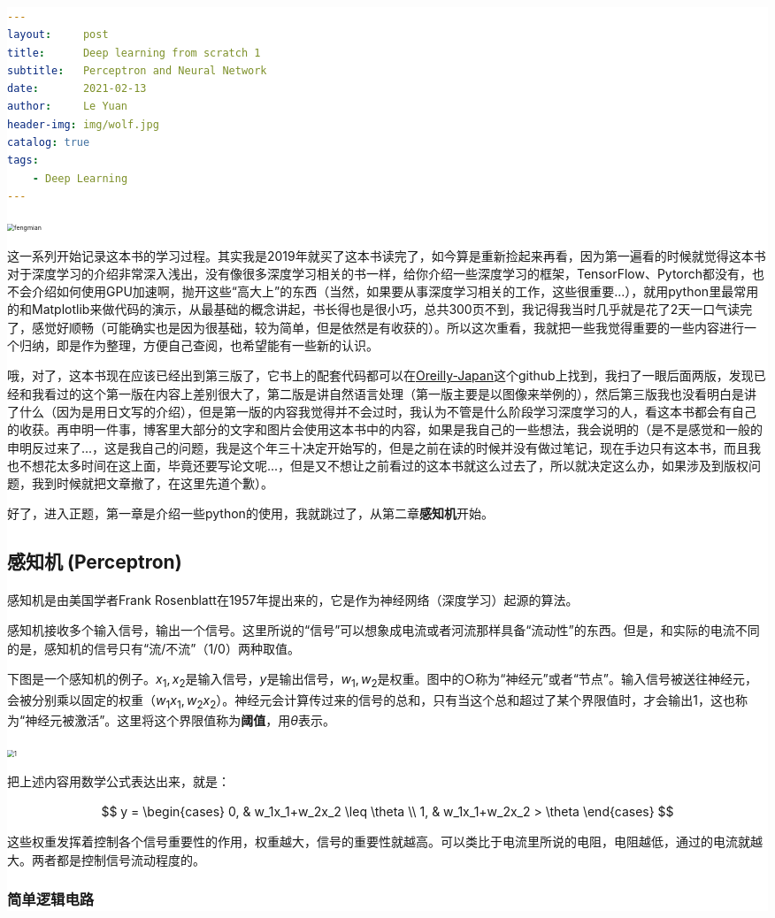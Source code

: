```yaml
---
layout:     post
title:      Deep learning from scratch 1
subtitle:   Perceptron and Neural Network
date:       2021-02-13
author:     Le Yuan
header-img: img/wolf.jpg
catalog: true
tags:
    - Deep Learning
---
```


<img src="https://img.imgdb.cn/item/60311e2d5f4313ce25b859d6.jpg" alt="fengmian" style="zoom:50%;" />

这一系列开始记录这本书的学习过程。其实我是2019年就买了这本书读完了，如今算是重新捡起来再看，因为第一遍看的时候就觉得这本书对于深度学习的介绍非常深入浅出，没有像很多深度学习相关的书一样，给你介绍一些深度学习的框架，TensorFlow、Pytorch都没有，也不会介绍如何使用GPU加速啊，抛开这些“高大上”的东西（当然，如果要从事深度学习相关的工作，这些很重要...），就用python里最常用的和Matplotlib来做代码的演示，从最基础的概念讲起，书长得也是很小巧，总共300页不到，我记得我当时几乎就是花了2天一口气读完了，感觉好顺畅（可能确实也是因为很基础，较为简单，但是依然是有收获的）。所以这次重看，我就把一些我觉得重要的一些内容进行一个归纳，即是作为整理，方便自己查阅，也希望能有一些新的认识。

哦，对了，这本书现在应该已经出到第三版了，它书上的配套代码都可以在[Oreilly-Japan](https://github.com/oreilly-japan)这个github上找到，我扫了一眼后面两版，发现已经和我看过的这个第一版在内容上差别很大了，第二版是讲自然语言处理（第一版主要是以图像来举例的），然后第三版我也没看明白是讲了什么（因为是用日文写的介绍），但是第一版的内容我觉得并不会过时，我认为不管是什么阶段学习深度学习的人，看这本书都会有自己的收获。再申明一件事，博客里大部分的文字和图片会使用这本书中的内容，如果是我自己的一些想法，我会说明的（是不是感觉和一般的申明反过来了...，这是我自己的问题，我是这个年三十决定开始写的，但是之前在读的时候并没有做过笔记，现在手边只有这本书，而且我也不想花太多时间在这上面，毕竟还要写论文呢...，但是又不想让之前看过的这本书就这么过去了，所以就决定这么办，如果涉及到版权问题，我到时候就把文章撤了，在这里先道个歉）。

好了，进入正题，第一章是介绍一些python的使用，我就跳过了，从第二章**感知机**开始。

## 感知机 (Perceptron)

感知机是由美国学者Frank Rosenblatt在1957年提出来的，它是作为神经网络（深度学习）起源的算法。

感知机接收多个输入信号，输出一个信号。这里所说的“信号”可以想象成电流或者河流那样具备“流动性”的东西。但是，和实际的电流不同的是，感知机的信号只有“流/不流”（1/0）两种取值。

下图是一个感知机的例子。$x_1,x_2$是输入信号，$y$是输出信号，$w_1, w_2$是权重。图中的$\bigcirc$称为“神经元”或者“节点”。输入信号被送往神经元，会被分别乘以固定的权重（$w_1x_1,w_2x_2$）。神经元会计算传过来的信号的总和，只有当这个总和超过了某个界限值时，才会输出1，这也称为“神经元被激活”。这里将这个界限值称为**阈值**，用$\theta$表示。

<img src="https://img.imgdb.cn/item/60311e555f4313ce25b87069.png" alt="1" style="zoom:50%;" />

把上述内容用数学公式表达出来，就是：


$$
y = 
\begin{cases}
0, & w_1x_1+w_2x_2 \leq \theta \\
1, & w_1x_1+w_2x_2 > \theta
\end{cases}
$$


这些权重发挥着控制各个信号重要性的作用，权重越大，信号的重要性就越高。可以类比于电流里所说的电阻，电阻越低，通过的电流就越大。两者都是控制信号流动程度的。

### 简单逻辑电路
